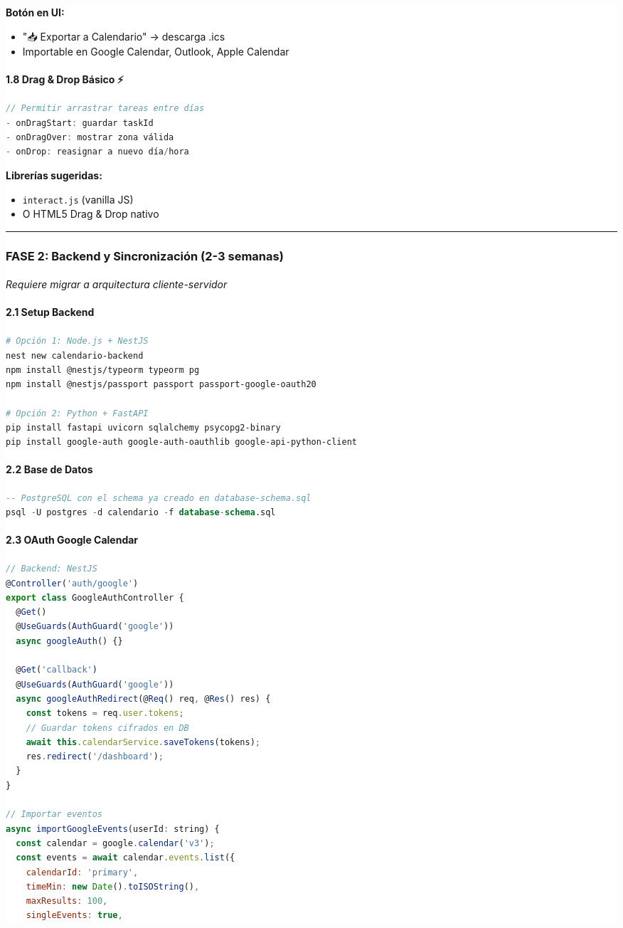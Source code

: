 **Botón en UI:**
- "📥 Exportar a Calendario" → descarga .ics
- Importable en Google Calendar, Outlook, Apple Calendar

#### 1.8 Drag & Drop Básico ⚡
```javascript
// Permitir arrastrar tareas entre días
- onDragStart: guardar taskId
- onDragOver: mostrar zona válida
- onDrop: reasignar a nuevo día/hora
```

**Librerías sugeridas:**
- `interact.js` (vanilla JS)
- O HTML5 Drag & Drop nativo

---

### **FASE 2: Backend y Sincronización (2-3 semanas)**
*Requiere migrar a arquitectura cliente-servidor*

#### 2.1 Setup Backend
```bash
# Opción 1: Node.js + NestJS
nest new calendario-backend
npm install @nestjs/typeorm typeorm pg
npm install @nestjs/passport passport passport-google-oauth20

# Opción 2: Python + FastAPI
pip install fastapi uvicorn sqlalchemy psycopg2-binary
pip install google-auth google-auth-oauthlib google-api-python-client
```

#### 2.2 Base de Datos
```sql
-- PostgreSQL con el schema ya creado en database-schema.sql
psql -U postgres -d calendario -f database-schema.sql
```

#### 2.3 OAuth Google Calendar
```javascript
// Backend: NestJS
@Controller('auth/google')
export class GoogleAuthController {
  @Get()
  @UseGuards(AuthGuard('google'))
  async googleAuth() {}

  @Get('callback')
  @UseGuards(AuthGuard('google'))
  async googleAuthRedirect(@Req() req, @Res() res) {
    const tokens = req.user.tokens;
    // Guardar tokens cifrados en DB
    await this.calendarService.saveTokens(tokens);
    res.redirect('/dashboard');
  }
}

// Importar eventos
async importGoogleEvents(userId: string) {
  const calendar = google.calendar('v3');
  const events = await calendar.events.list({
    calendarId: 'primary',
    timeMin: new Date().toISOString(),
    maxResults: 100,
    singleEvents: true,
```
